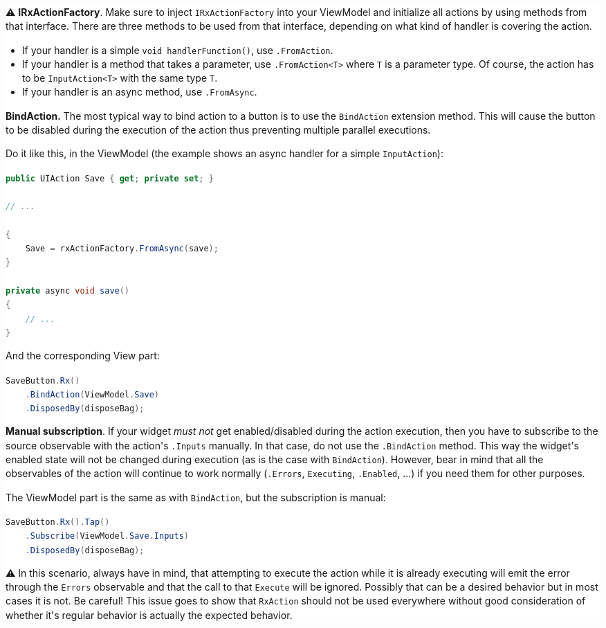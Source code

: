 ⚠ **IRxActionFactory**. Make sure to inject `IRxActionFactory` into your ViewModel and initialize all actions by using methods from that interface. There are three methods to be used from that interface, depending on what kind of handler is covering the action.
* If your handler is a simple `void handlerFunction()`, use `.FromAction`.
* If your handler is a method that takes a parameter, use `.FromAction<T>` where `T` is a parameter type. Of course, the action has to be `InputAction<T>` with the same type `T`.
* If your handler is an async method, use `.FromAsync`.

**BindAction.** The most typical way to bind action to a button is to use the `BindAction` extension method. This will cause the button to be disabled during the execution of the action thus preventing multiple parallel executions.

Do it like this, in the ViewModel (the example shows an async handler for a simple `InputAction`):
```csharp
public UIAction Save { get; private set; }

// ...

{
    Save = rxActionFactory.FromAsync(save);
}

private async void save()
{
    // ...
}
```

And the corresponding View part:

```csharp
SaveButton.Rx()
    .BindAction(ViewModel.Save)
    .DisposedBy(disposeBag);
```

**Manual subscription**. If your widget *must not* get enabled/disabled during the action execution, then you have to subscribe to the source observable with the action's `.Inputs` manually. In that case, do not use the `.BindAction` method. This way the widget's enabled state will not be changed during execution (as is the case with `BindAction`). However, bear in mind that all the observables of the action will continue to work normally (`.Errors`, `Executing`, `.Enabled`, ...) if you need them for other purposes.

The ViewModel part is the same as with `BindAction`, but the subscription is manual:

```csharp
SaveButton.Rx().Tap()
    .Subscribe(ViewModel.Save.Inputs)
    .DisposedBy(disposeBag);
```
⚠ In this scenario, always have in mind, that attempting to execute the action while it is already executing will emit the error through the `Errors` observable and that the call to that `Execute` will be ignored. Possibly that can be a desired behavior but in most cases it is not. Be careful! This issue goes to show that `RxAction` should not be used everywhere without good consideration of whether it's regular behavior is actually the expected behavior.
